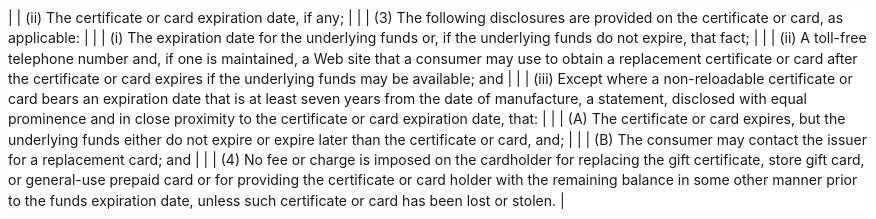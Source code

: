 |             |             (ii) The certificate or card expiration date, if any;                                                                                                                                                                                                                                                                                                                                                                                                                                                                                                                                                                                                                                             |
|             |             (3) The following disclosures are provided on the certificate or card, as applicable:                                                                                                                                                                                                                                                                                                                                                                                                                                                                                                                                                                                                             |
|             |             (i) The expiration date for the underlying funds or, if the underlying funds do not expire, that fact;                                                                                                                                                                                                                                                                                                                                                                                                                                                                                                                                                                                            |
|             |             (ii) A toll-free telephone number and, if one is maintained, a Web site that a consumer may use to obtain a replacement certificate or card after the certificate or card expires if the underlying funds may be available; and                                                                                                                                                                                                                                                                                                                                                                                                                                                                   |
|             |             (iii) Except where a non-reloadable certificate or card bears an expiration date that is at least seven years from the date of manufacture, a statement, disclosed with equal prominence and in close proximity to the certificate or card expiration date, that:                                                                                                                                                                                                                                                                                                                                                                                                                                 |
|             |             (A) The certificate or card expires, but the underlying funds either do not expire or expire later than the certificate or card, and;                                                                                                                                                                                                                                                                                                                                                                                                                                                                                                                                                             |
|             |             (B) The consumer may contact the issuer for a replacement card; and                                                                                                                                                                                                                                                                                                                                                                                                                                                                                                                                                                                                                               |
|             |             (4) No fee or charge is imposed on the cardholder for replacing the gift certificate, store gift card, or general-use prepaid card or for providing the certificate or card holder with the remaining balance in some other manner prior to the funds expiration date, unless such certificate or card has been lost or stolen.                                                                                                                                                                                                                                                                                                                                                                   |